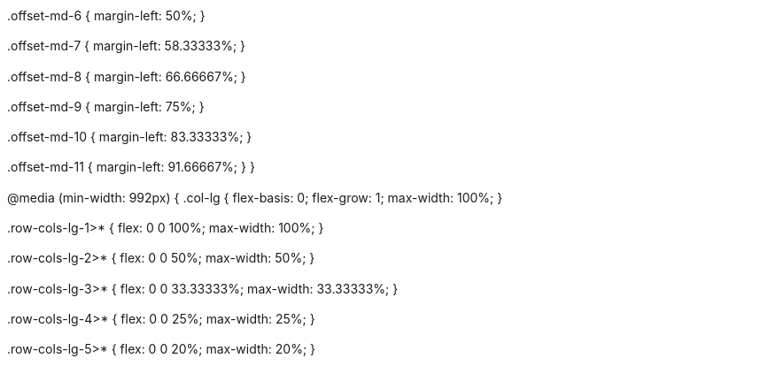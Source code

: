   .offset-md-6 {
    margin-left: 50%;
  }

  .offset-md-7 {
    margin-left: 58.33333%;
  }

  .offset-md-8 {
    margin-left: 66.66667%;
  }

  .offset-md-9 {
    margin-left: 75%;
  }

  .offset-md-10 {
    margin-left: 83.33333%;
  }

  .offset-md-11 {
    margin-left: 91.66667%;
  }
}

@media (min-width: 992px) {
  .col-lg {
    flex-basis: 0;
    flex-grow: 1;
    max-width: 100%;
  }

  .row-cols-lg-1>* {
    flex: 0 0 100%;
    max-width: 100%;
  }

  .row-cols-lg-2>* {
    flex: 0 0 50%;
    max-width: 50%;
  }

  .row-cols-lg-3>* {
    flex: 0 0 33.33333%;
    max-width: 33.33333%;
  }

  .row-cols-lg-4>* {
    flex: 0 0 25%;
    max-width: 25%;
  }

  .row-cols-lg-5>* {
    flex: 0 0 20%;
    max-width: 20%;
  }
